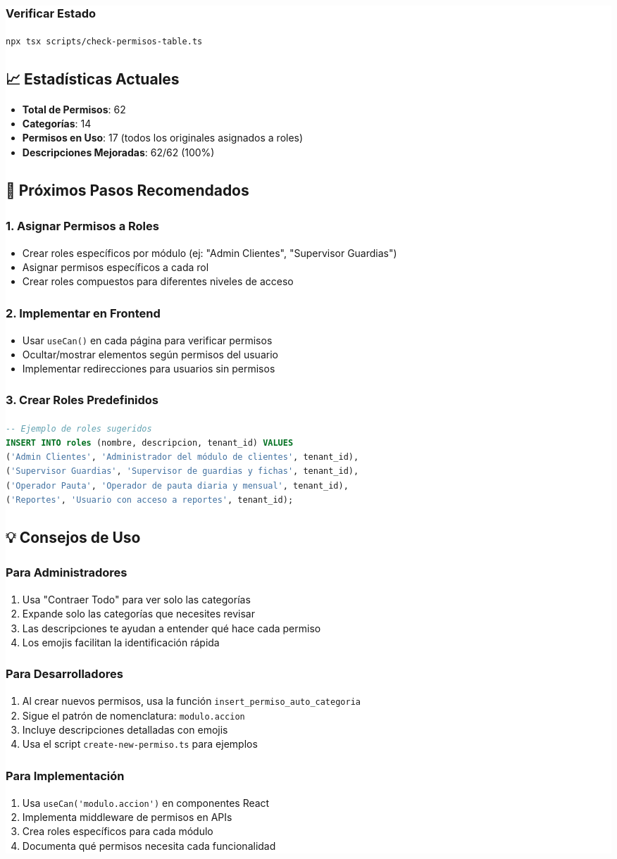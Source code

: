 ### **Verificar Estado**
```bash
npx tsx scripts/check-permisos-table.ts
```

## 📈 **Estadísticas Actuales**

- **Total de Permisos**: 62
- **Categorías**: 14
- **Permisos en Uso**: 17 (todos los originales asignados a roles)
- **Descripciones Mejoradas**: 62/62 (100%)

## 🔮 **Próximos Pasos Recomendados**

### **1. Asignar Permisos a Roles**
- Crear roles específicos por módulo (ej: "Admin Clientes", "Supervisor Guardias")
- Asignar permisos específicos a cada rol
- Crear roles compuestos para diferentes niveles de acceso

### **2. Implementar en Frontend**
- Usar `useCan()` en cada página para verificar permisos
- Ocultar/mostrar elementos según permisos del usuario
- Implementar redirecciones para usuarios sin permisos

### **3. Crear Roles Predefinidos**
```sql
-- Ejemplo de roles sugeridos
INSERT INTO roles (nombre, descripcion, tenant_id) VALUES
('Admin Clientes', 'Administrador del módulo de clientes', tenant_id),
('Supervisor Guardias', 'Supervisor de guardias y fichas', tenant_id),
('Operador Pauta', 'Operador de pauta diaria y mensual', tenant_id),
('Reportes', 'Usuario con acceso a reportes', tenant_id);
```

## 💡 **Consejos de Uso**

### **Para Administradores**
1. Usa "Contraer Todo" para ver solo las categorías
2. Expande solo las categorías que necesites revisar
3. Las descripciones te ayudan a entender qué hace cada permiso
4. Los emojis facilitan la identificación rápida

### **Para Desarrolladores**
1. Al crear nuevos permisos, usa la función `insert_permiso_auto_categoria`
2. Sigue el patrón de nomenclatura: `modulo.accion`
3. Incluye descripciones detalladas con emojis
4. Usa el script `create-new-permiso.ts` para ejemplos

### **Para Implementación**
1. Usa `useCan('modulo.accion')` en componentes React
2. Implementa middleware de permisos en APIs
3. Crea roles específicos para cada módulo
4. Documenta qué permisos necesita cada funcionalidad
